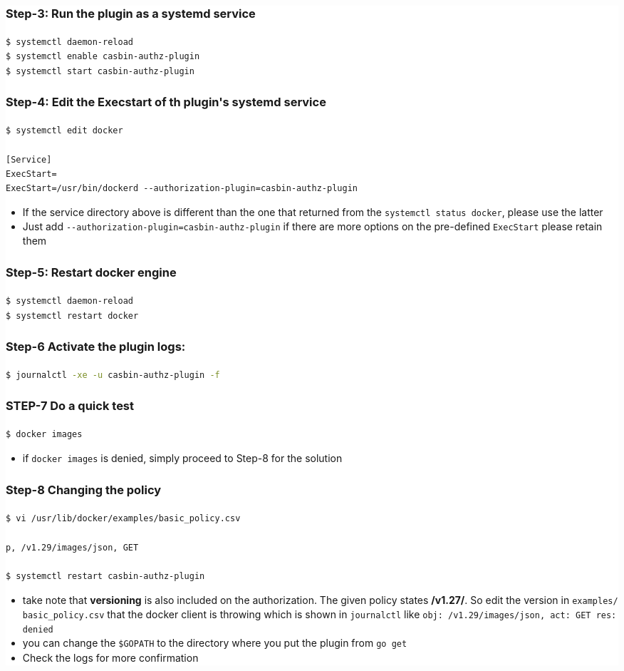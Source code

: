 ### Step-3: Run the plugin as a systemd service

```bash
$ systemctl daemon-reload
$ systemctl enable casbin-authz-plugin
$ systemctl start casbin-authz-plugin
```

### Step-4: Edit the **Execstart** of th plugin's systemd service
```
$ systemctl edit docker

[Service]
ExecStart=
ExecStart=/usr/bin/dockerd --authorization-plugin=casbin-authz-plugin
```
- If the service directory above is different than the one that returned from the `systemctl status docker`,  please use the latter 
- Just add `--authorization-plugin=casbin-authz-plugin` if there are more options on the pre-defined `ExecStart` please retain them

### Step-5: Restart docker engine

```bash
$ systemctl daemon-reload
$ systemctl restart docker
```

### Step-6 Activate the plugin logs:

```bash
$ journalctl -xe -u casbin-authz-plugin -f
```

### STEP-7 Do a quick test
```bash
$ docker images
```
- if `docker images` is denied, simply proceed to Step-8 for the solution

### Step-8 Changing the policy
```bash
$ vi /usr/lib/docker/examples/basic_policy.csv

p, /v1.29/images/json, GET

$ systemctl restart casbin-authz-plugin
```
- take note that **versioning** is also included on the authorization. The given policy states **/v1.27/**. So edit the version in `examples/basic_policy.csv` that the docker client is throwing which is shown in `journalctl` like `obj: /v1.29/images/json, act: GET res: denied`
- you can change the `$GOPATH` to the directory where you put the plugin from `go get`
- Check the logs for more confirmation
